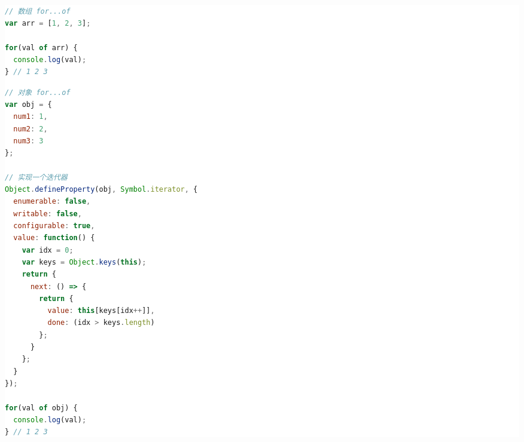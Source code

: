 ```javascript
// 数组 for...of
var arr = [1, 2, 3];

for(val of arr) {
  console.log(val);
} // 1 2 3
```

```javascript
// 对象 for...of
var obj = {
  num1: 1,
  num2: 2,
  num3: 3
};

// 实现一个迭代器
Object.defineProperty(obj, Symbol.iterator, {
  enumerable: false,
  writable: false,
  configurable: true,
  value: function() {
    var idx = 0;
    var keys = Object.keys(this);
    return {
      next: () => {
        return {
          value: this[keys[idx++]],
          done: (idx > keys.length)
        };
      }
    };
  }
});

for(val of obj) {
  console.log(val);
} // 1 2 3
```




  ['erGou' + lastName]: '男',
  ['xiaoHua' + lastName]: '女'